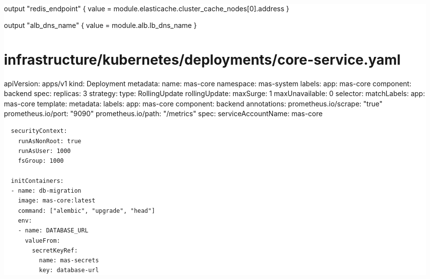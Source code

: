 output "redis_endpoint" {
  value = module.elasticache.cluster_cache_nodes[0].address
}

output "alb_dns_name" {
  value = module.alb.lb_dns_name
}

# infrastructure/kubernetes/deployments/core-service.yaml
apiVersion: apps/v1
kind: Deployment
metadata:
  name: mas-core
  namespace: mas-system
  labels:
    app: mas-core
    component: backend
spec:
  replicas: 3
  strategy:
    type: RollingUpdate
    rollingUpdate:
      maxSurge: 1
      maxUnavailable: 0
  selector:
    matchLabels:
      app: mas-core
  template:
    metadata:
      labels:
        app: mas-core
        component: backend
      annotations:
        prometheus.io/scrape: "true"
        prometheus.io/port: "9090"
        prometheus.io/path: "/metrics"
    spec:
      serviceAccountName: mas-core
      
      securityContext:
        runAsNonRoot: true
        runAsUser: 1000
        fsGroup: 1000
        
      initContainers:
      - name: db-migration
        image: mas-core:latest
        command: ["alembic", "upgrade", "head"]
        env:
        - name: DATABASE_URL
          valueFrom:
            secretKeyRef:
              name: mas-secrets
              key: database-url
              